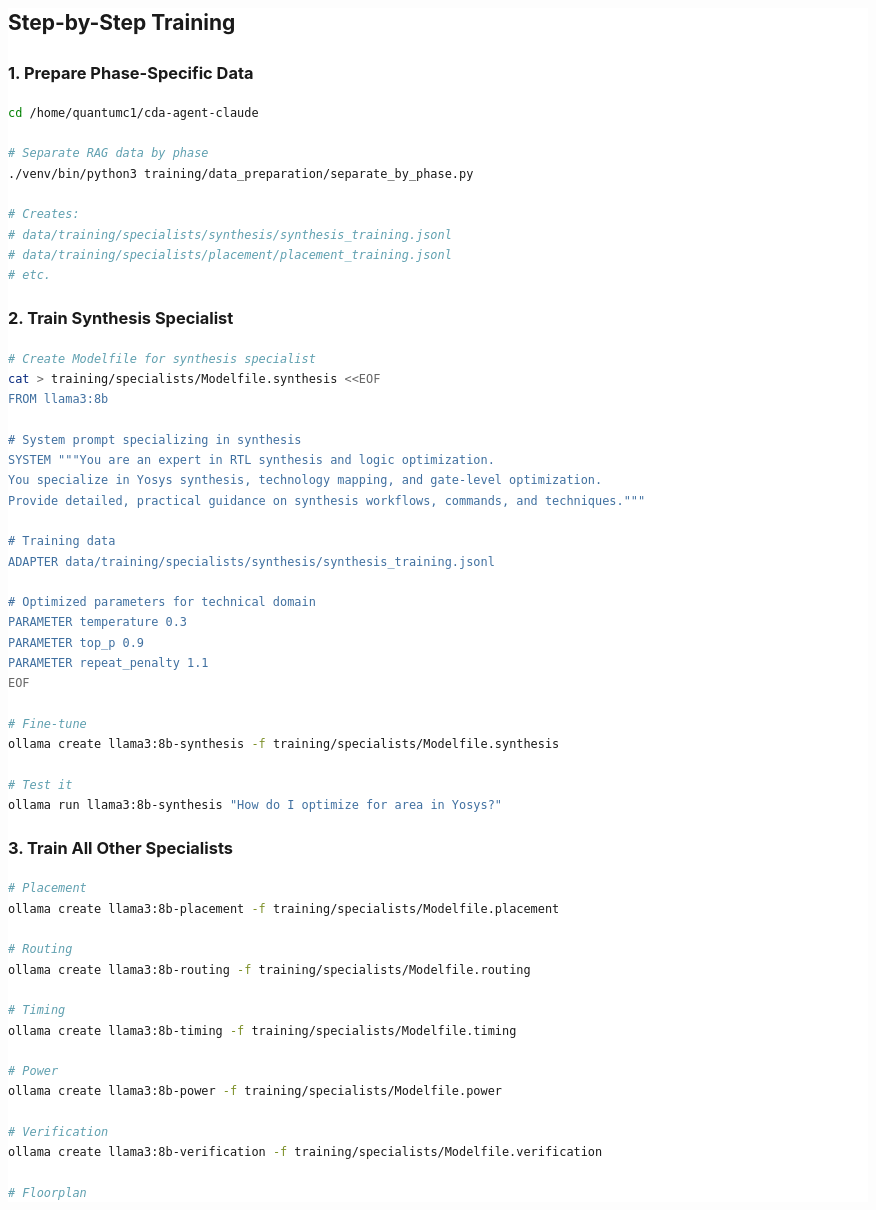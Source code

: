 
## Step-by-Step Training

### 1. Prepare Phase-Specific Data

```bash
cd /home/quantumc1/cda-agent-claude

# Separate RAG data by phase
./venv/bin/python3 training/data_preparation/separate_by_phase.py

# Creates:
# data/training/specialists/synthesis/synthesis_training.jsonl
# data/training/specialists/placement/placement_training.jsonl
# etc.
```

### 2. Train Synthesis Specialist

```bash
# Create Modelfile for synthesis specialist
cat > training/specialists/Modelfile.synthesis <<EOF
FROM llama3:8b

# System prompt specializing in synthesis
SYSTEM """You are an expert in RTL synthesis and logic optimization.
You specialize in Yosys synthesis, technology mapping, and gate-level optimization.
Provide detailed, practical guidance on synthesis workflows, commands, and techniques."""

# Training data
ADAPTER data/training/specialists/synthesis/synthesis_training.jsonl

# Optimized parameters for technical domain
PARAMETER temperature 0.3
PARAMETER top_p 0.9
PARAMETER repeat_penalty 1.1
EOF

# Fine-tune
ollama create llama3:8b-synthesis -f training/specialists/Modelfile.synthesis

# Test it
ollama run llama3:8b-synthesis "How do I optimize for area in Yosys?"
```

### 3. Train All Other Specialists

```bash
# Placement
ollama create llama3:8b-placement -f training/specialists/Modelfile.placement

# Routing
ollama create llama3:8b-routing -f training/specialists/Modelfile.routing

# Timing
ollama create llama3:8b-timing -f training/specialists/Modelfile.timing

# Power
ollama create llama3:8b-power -f training/specialists/Modelfile.power

# Verification
ollama create llama3:8b-verification -f training/specialists/Modelfile.verification

# Floorplan
```